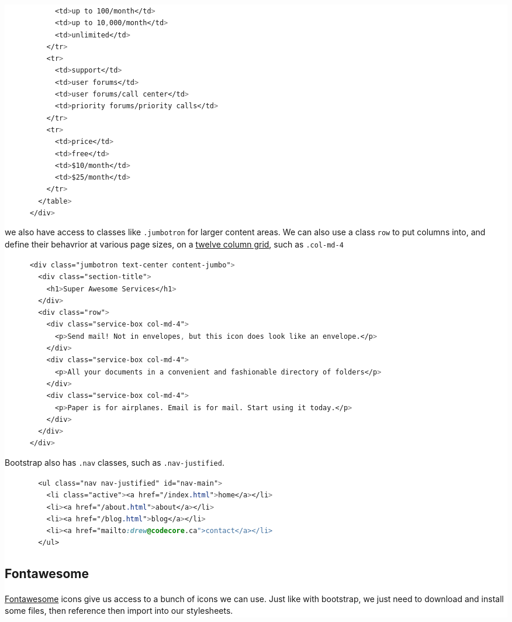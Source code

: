 ```css
            <td>up to 100/month</td>
            <td>up to 10,000/month</td>
            <td>unlimited</td>
          </tr>
          <tr>
            <td>support</td>
            <td>user forums</td>
            <td>user forums/call center</td>
            <td>priority forums/priority calls</td>
          </tr>
          <tr>
            <td>price</td>
            <td>free</td>
            <td>$10/month</td>
            <td>$25/month</td>
          </tr>
        </table>
      </div>
```
we also have access to classes like `.jumbotron` for larger content areas. We can also use a class `row` to put columns into, and define their behavrior at various page sizes, on a [twelve column grid](http://getbootstrap.com/examples/grid/), such as `.col-md-4`
```css
      <div class="jumbotron text-center content-jumbo">
        <div class="section-title">
          <h1>Super Awesome Services</h1>
        </div>
        <div class="row">
          <div class="service-box col-md-4">
            <p>Send mail! Not in envelopes, but this icon does look like an envelope.</p>
          </div>
          <div class="service-box col-md-4">
            <p>All your documents in a convenient and fashionable directory of folders</p>
          </div>
          <div class="service-box col-md-4">
            <p>Paper is for airplanes. Email is for mail. Start using it today.</p>
          </div>
        </div>
      </div>
```
Bootstrap also has `.nav` classes, such as `.nav-justified`.
```css
        <ul class="nav nav-justified" id="nav-main">
          <li class="active"><a href="/index.html">home</a></li>
          <li><a href="/about.html">about</a></li>
          <li><a href="/blog.html">blog</a></li>
          <li><a href="mailto:drew@codecore.ca">contact</a></li>
        </ul>
```
## Fontawesome
[Fontawesome](http://fortawesome.github.io/Font-Awesome/) icons give us access to a bunch of icons we can use. Just like with bootstrap, we just need to download and install some files, then reference then import into our stylesheets.  
  